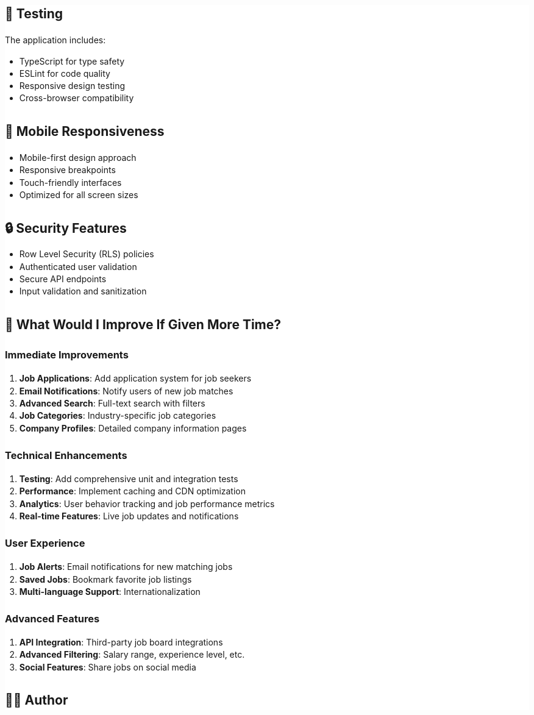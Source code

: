 ## 🧪 Testing

The application includes:
- TypeScript for type safety
- ESLint for code quality
- Responsive design testing
- Cross-browser compatibility

## 📱 Mobile Responsiveness

- Mobile-first design approach
- Responsive breakpoints
- Touch-friendly interfaces
- Optimized for all screen sizes

## 🔒 Security Features

- Row Level Security (RLS) policies
- Authenticated user validation
- Secure API endpoints
- Input validation and sanitization

## 🚀 What Would I Improve If Given More Time?

### Immediate Improvements
1. **Job Applications**: Add application system for job seekers
2. **Email Notifications**: Notify users of new job matches
3. **Advanced Search**: Full-text search with filters
4. **Job Categories**: Industry-specific job categories
5. **Company Profiles**: Detailed company information pages

### Technical Enhancements
1. **Testing**: Add comprehensive unit and integration tests
2. **Performance**: Implement caching and CDN optimization
3. **Analytics**: User behavior tracking and job performance metrics
4. **Real-time Features**: Live job updates and notifications

### User Experience
1. **Job Alerts**: Email notifications for new matching jobs
2. **Saved Jobs**: Bookmark favorite job listings
3. **Multi-language Support**: Internationalization

### Advanced Features
1. **API Integration**: Third-party job board integrations
2. **Advanced Filtering**: Salary range, experience level, etc.
3. **Social Features**: Share jobs on social media

## 👨‍💻 Author
